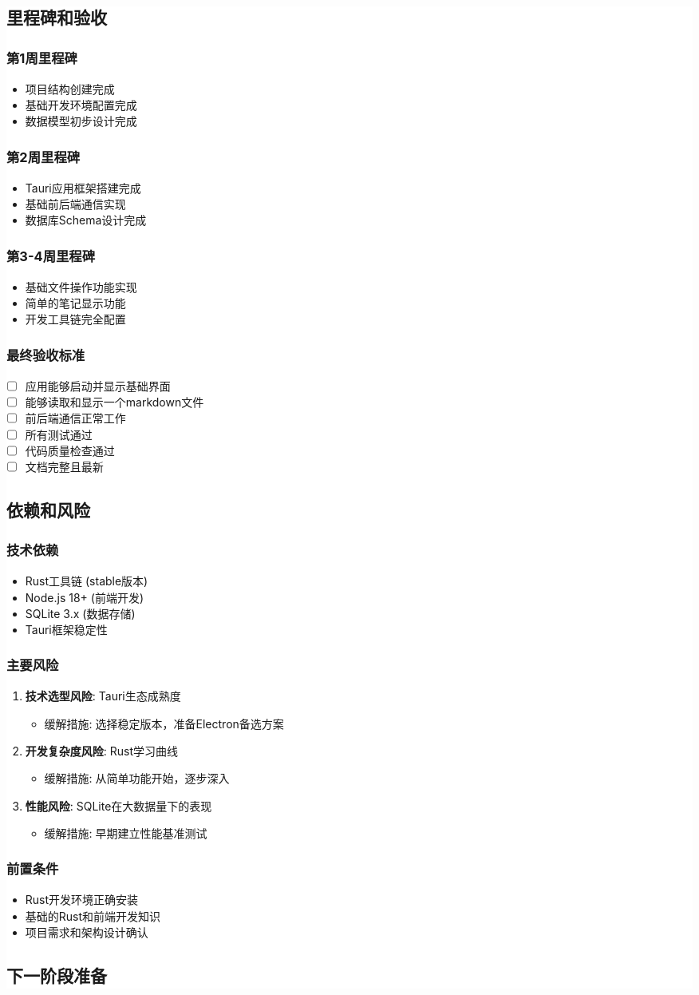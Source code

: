 ## 里程碑和验收

### 第1周里程碑
- 项目结构创建完成
- 基础开发环境配置完成
- 数据模型初步设计完成

### 第2周里程碑
- Tauri应用框架搭建完成
- 基础前后端通信实现
- 数据库Schema设计完成

### 第3-4周里程碑
- 基础文件操作功能实现
- 简单的笔记显示功能
- 开发工具链完全配置

### 最终验收标准
- [ ] 应用能够启动并显示基础界面
- [ ] 能够读取和显示一个markdown文件
- [ ] 前后端通信正常工作
- [ ] 所有测试通过
- [ ] 代码质量检查通过
- [ ] 文档完整且最新

## 依赖和风险

### 技术依赖
- Rust工具链 (stable版本)
- Node.js 18+ (前端开发)
- SQLite 3.x (数据存储)
- Tauri框架稳定性

### 主要风险
1. **技术选型风险**: Tauri生态成熟度
   - 缓解措施: 选择稳定版本，准备Electron备选方案

2. **开发复杂度风险**: Rust学习曲线
   - 缓解措施: 从简单功能开始，逐步深入

3. **性能风险**: SQLite在大数据量下的表现
   - 缓解措施: 早期建立性能基准测试

### 前置条件
- Rust开发环境正确安装
- 基础的Rust和前端开发知识
- 项目需求和架构设计确认

## 下一阶段准备
